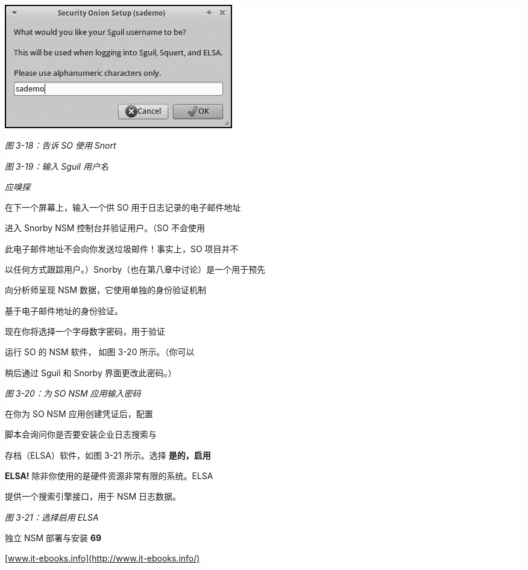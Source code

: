 ![Image 41](img/index-103_4.jpg)

*图 3-18：告诉 SO 使用 Snort*

*图 3-19：输入 Sguil 用户名*

*应嗅探*

在下一个屏幕上，输入一个供 SO 用于日志记录的电子邮件地址

进入 Snorby NSM 控制台并验证用户。（SO 不会使用

此电子邮件地址不会向你发送垃圾邮件！事实上，SO 项目并不

以任何方式跟踪用户。）Snorby（也在第八章中讨论）是一个用于预先

向分析师呈现 NSM 数据，它使用单独的身份验证机制

基于电子邮件地址的身份验证。

现在你将选择一个字母数字密码，用于验证

运行 SO 的 NSM 软件， 如图 3-20 所示。（你可以

稍后通过 Sguil 和 Snorby 界面更改此密码。）

*图 3-20：为 SO NSM 应用输入密码*

在你为 SO NSM 应用创建凭证后，配置

脚本会询问你是否要安装企业日志搜索与

存档（ELSA）软件，如图 3-21 所示。选择 **是的，启用**

**ELSA!** 除非你使用的是硬件资源非常有限的系统。ELSA

提供一个搜索引擎接口，用于 NSM 日志数据。

*图 3-21：选择启用 ELSA*

独立 NSM 部署与安装 **69**

[www.it-ebooks.info](http://www.it-ebooks.info/)
